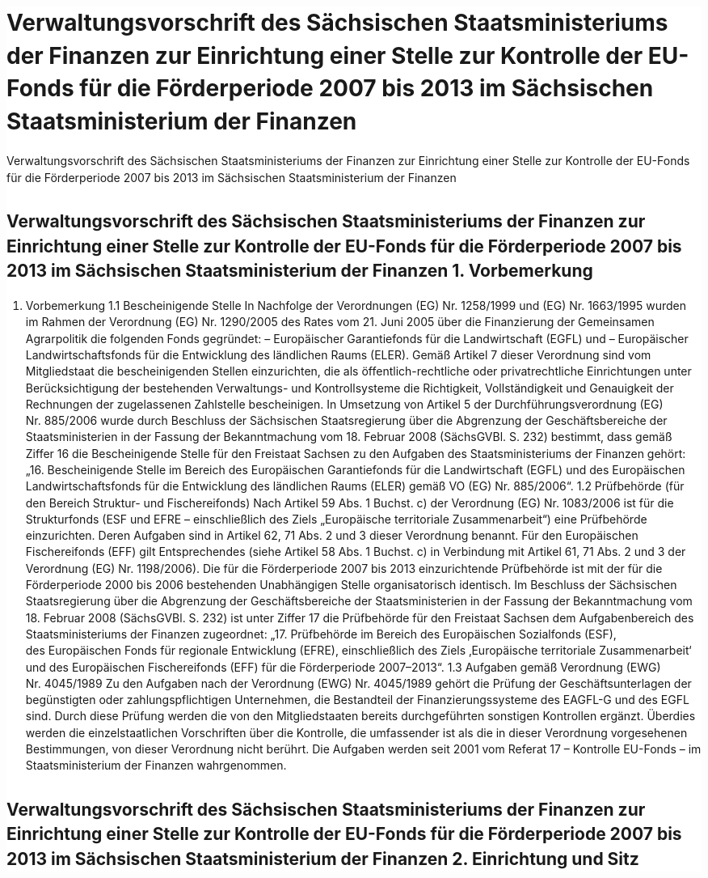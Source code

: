 # Verwaltungsvorschrift des Sächsischen Staatsministeriums der Finanzen zur Einrichtung einer Stelle zur Kontrolle der EU-Fonds für die Förderperiode 2007 bis 2013 im Sächsischen Staatsministerium der Finanzen

Verwaltungsvorschrift des Sächsischen Staatsministeriums der Finanzen zur Einrichtung einer Stelle zur Kontrolle der EU-Fonds für die Förderperiode 2007 bis 2013 im Sächsischen Staatsministerium der Finanzen

## Verwaltungsvorschrift des Sächsischen Staatsministeriums der Finanzen zur Einrichtung einer Stelle zur Kontrolle der EU-Fonds für die Förderperiode 2007 bis 2013 im Sächsischen Staatsministerium der Finanzen 1. Vorbemerkung

1. Vorbemerkung 1.1 Bescheinigende Stelle
           In Nachfolge der Verordnungen (EG) Nr. 1258/1999 und (EG) Nr. 1663/1995 wurden im Rahmen der Verordnung (EG) Nr. 1290/2005 des Rates vom 21. Juni 2005 über die Finanzierung der Gemeinsamen Agrarpolitik die folgenden Fonds gegründet: – Europäischer Garantiefonds für die Landwirtschaft (EGFL) und – Europäischer Landwirtschaftsfonds für die Entwicklung des ländlichen Raums (ELER). Gemäß Artikel 7 dieser Verordnung sind vom Mitgliedstaat die bescheinigenden Stellen einzurichten, die als öffentlich-rechtliche oder privatrechtliche Einrichtungen unter Berücksichtigung der bestehenden Verwaltungs- und Kontrollsysteme die Richtigkeit, Vollständigkeit und Genauigkeit der Rechnungen der zugelassenen Zahlstelle bescheinigen.
           In Umsetzung von Artikel 5 der Durchführungsverordnung (EG) Nr. 885/2006 wurde durch Beschluss der Sächsischen Staatsregierung über die Abgrenzung der Geschäftsbereiche der Staatsministerien in der Fassung der Bekanntmachung vom 18. Februar 2008 (SächsGVBl. S. 232) bestimmt, dass gemäß Ziffer 16 die Bescheinigende Stelle für den Freistaat Sachsen zu den Aufgaben des Staatsministeriums der Finanzen gehört:
           „16. Bescheinigende Stelle im Bereich des Europäischen Garantiefonds für die Landwirtschaft (EGFL) und des Europäischen Landwirtschaftsfonds für die Entwicklung des ländlichen Raums (ELER) gemäß VO (EG) Nr. 885/2006“. 1.2 Prüfbehörde (für den Bereich Struktur- und Fischereifonds)
           Nach Artikel 59 Abs. 1 Buchst. c) der Verordnung (EG) Nr. 1083/2006 ist für die Strukturfonds (ESF
             und EFRE
             – einschließlich des Ziels „Europäische territoriale Zusammenarbeit“) eine Prüfbehörde einzurichten. Deren Aufgaben sind in Artikel 62, 71 Abs. 2 und 3 dieser Verordnung benannt.
           Für den Europäischen Fischereifonds (EFF) gilt Entsprechendes (siehe Artikel 58 Abs. 1 Buchst. c) in Verbindung mit Artikel 61, 71 Abs. 2 und 3 der Verordnung (EG) Nr. 1198/2006).
           Die für die Förderperiode 2007 bis 2013 einzurichtende Prüfbehörde ist mit der für die Förderperiode 2000 bis 2006 bestehenden Unabhängigen Stelle organisatorisch identisch.
           Im Beschluss der Sächsischen Staatsregierung über die Abgrenzung der Geschäftsbereiche der Staatsministerien in der Fassung der Bekanntmachung vom 18. Februar 2008 (SächsGVBl. S. 232) ist unter Ziffer 17 die Prüfbehörde für den Freistaat Sachsen dem Aufgabenbereich des Staatsministeriums der Finanzen zugeordnet:
           „17. Prüfbehörde im Bereich des Europäischen Sozialfonds (ESF), des Europäischen Fonds für regionale Entwicklung (EFRE), einschließlich des Ziels ‚Europäische territoriale Zusammenarbeit‘ und des Europäischen Fischereifonds (EFF) für die Förderperiode 2007–2013“. 1.3 Aufgaben gemäß Verordnung (EWG) Nr. 4045/1989
           Zu den Aufgaben nach der Verordnung (EWG) Nr. 4045/1989 gehört die Prüfung der Geschäftsunterlagen der begünstigten oder zahlungspflichtigen Unternehmen, die Bestandteil der Finanzierungssysteme des EAGFL-G
             und des EGFL sind. Durch diese Prüfung werden die von den Mitgliedstaaten bereits durchgeführten sonstigen Kontrollen ergänzt. Überdies werden die einzelstaatlichen Vorschriften über die Kontrolle, die umfassender ist als die in dieser Verordnung vorgesehenen Bestimmungen, von dieser Verordnung nicht berührt.
           Die Aufgaben werden seit 2001 vom Referat 17 – Kontrolle EU-Fonds – im Staatsministerium der Finanzen wahrgenommen. 
## Verwaltungsvorschrift des Sächsischen Staatsministeriums der Finanzen zur Einrichtung einer Stelle zur Kontrolle der EU-Fonds für die Förderperiode 2007 bis 2013 im Sächsischen Staatsministerium der Finanzen 2. Einrichtung und Sitz
